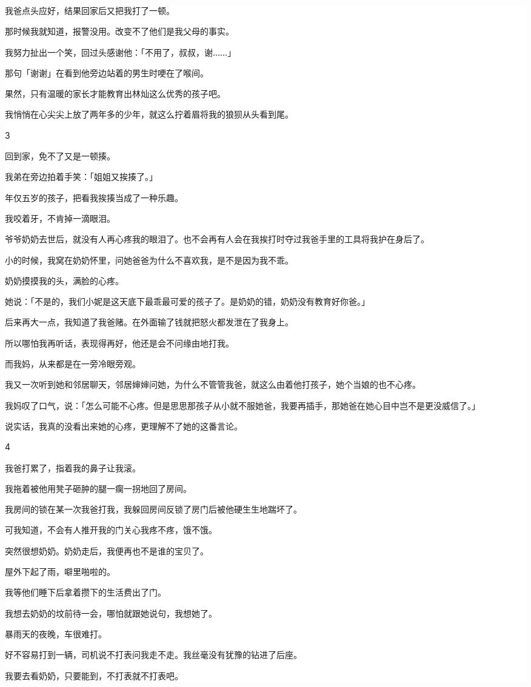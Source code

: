 我爸点头应好，结果回家后又把我打了一顿。

那时候我就知道，报警没用。改变不了他们是我父母的事实。

我努力扯出一个笑，回过头感谢他：「不用了，叔叔，谢……」

那句「谢谢」在看到他旁边站着的男生时哽在了喉间。

果然，只有温暖的家长才能教育出林灿这么优秀的孩子吧。

我悄悄在心尖尖上放了两年多的少年，就这么拧着眉将我的狼狈从头看到尾。

3

回到家，免不了又是一顿揍。

我弟在旁边拍着手笑：「姐姐又挨揍了。」

年仅五岁的孩子，把看我挨揍当成了一种乐趣。

我咬着牙，不肯掉一滴眼泪。

爷爷奶奶去世后，就没有人再心疼我的眼泪了。也不会再有人会在我挨打时夺过我爸手里的工具将我护在身后了。

小的时候，我窝在奶奶怀里，问她爸爸为什么不喜欢我，是不是因为我不乖。

奶奶摸摸我的头，满脸的心疼。

她说：「不是的，我们小妮是这天底下最乖最可爱的孩子了。是奶奶的错，奶奶没有教育好你爸。」

后来再大一点，我知道了我爸赌。在外面输了钱就把怒火都发泄在了我身上。

所以哪怕我再听话，表现得再好，他还是会不问缘由地打我。

而我妈，从来都是在一旁冷眼旁观。

我又一次听到她和邻居聊天，邻居婶婶问她，为什么不管管我爸，就这么由着他打孩子，她个当娘的也不心疼。

我妈叹了口气，说：「怎么可能不心疼。但是思思那孩子从小就不服她爸，我要再插手，那她爸在她心目中岂不是更没威信了。」

说实话，我真的没看出来她的心疼，更理解不了她的这番言论。

4

我爸打累了，指着我的鼻子让我滚。

我拖着被他用凳子砸肿的腿一瘸一拐地回了房间。

我房间的锁在某一次我爸打我，我躲回房间反锁了房门后被他硬生生地踹坏了。

可我知道，不会有人推开我的门关心我疼不疼，饿不饿。

突然很想奶奶。奶奶走后，我便再也不是谁的宝贝了。

屋外下起了雨，噼里啪啦的。

我等他们睡下后拿着攒下的生活费出了门。

我想去奶奶的坟前待一会，哪怕就跟她说句，我想她了。

暴雨天的夜晚，车很难打。

好不容易打到一辆，司机说不打表问我走不走。我丝毫没有犹豫的钻进了后座。

我要去看奶奶，只要能到，不打表就不打表吧。
